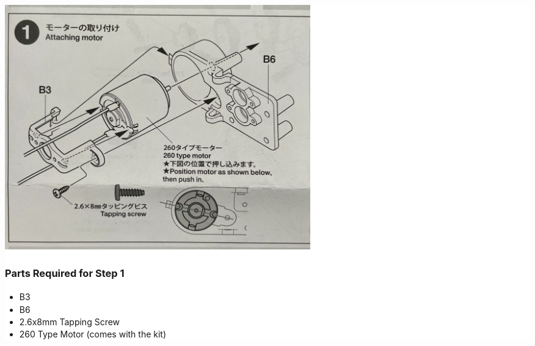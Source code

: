 <img src="/img/docs/gearbox-instructions/gearbox3.jpg" width="500" height="400" />

### Parts Required for Step 1
* B3
* B6
* 2.6x8mm Tapping Screw 
* 260 Type Motor (comes with the kit)